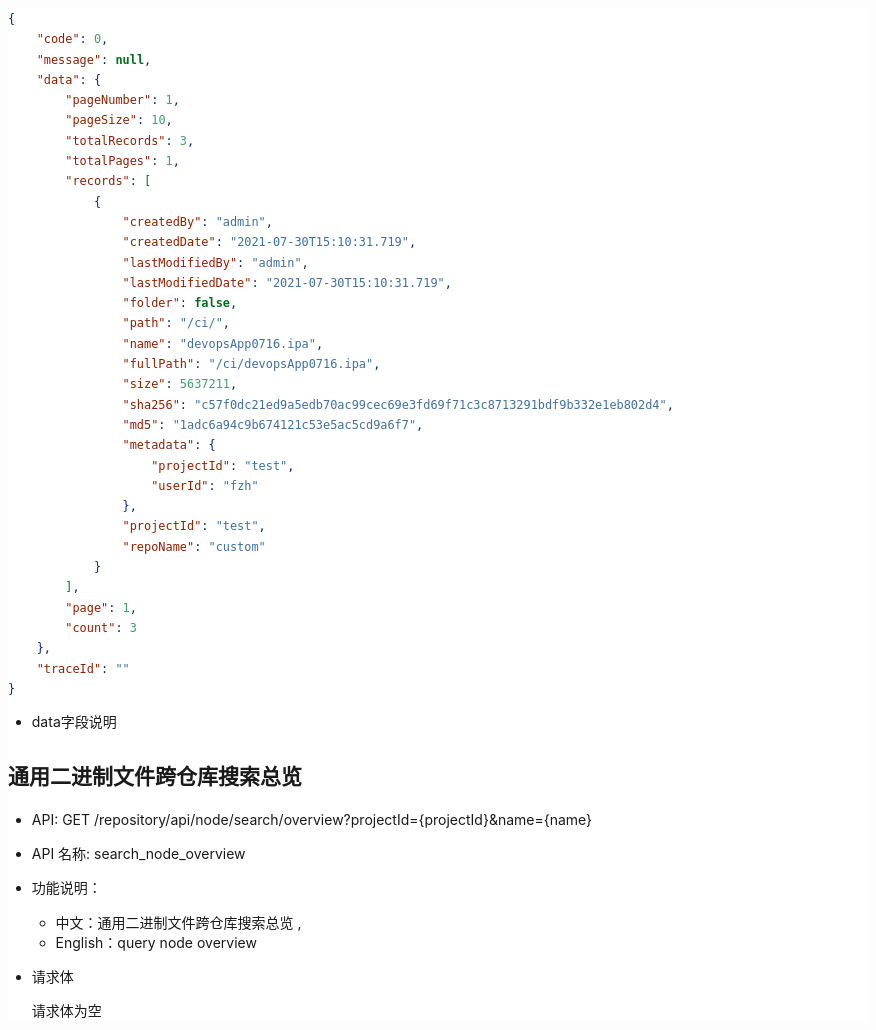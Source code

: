   ```json
  {
      "code": 0,
      "message": null,
      "data": {
          "pageNumber": 1,
          "pageSize": 10,
          "totalRecords": 3,
          "totalPages": 1,
          "records": [
              {
                  "createdBy": "admin",
                  "createdDate": "2021-07-30T15:10:31.719",
                  "lastModifiedBy": "admin",
                  "lastModifiedDate": "2021-07-30T15:10:31.719",
                  "folder": false,
                  "path": "/ci/",
                  "name": "devopsApp0716.ipa",
                  "fullPath": "/ci/devopsApp0716.ipa",
                  "size": 5637211,
                  "sha256": "c57f0dc21ed9a5edb70ac99cec69e3fd69f71c3c8713291bdf9b332e1eb802d4",
                  "md5": "1adc6a94c9b674121c53e5ac5cd9a6f7",
                  "metadata": {
                      "projectId": "test",
                      "userId": "fzh"
                  },
                  "projectId": "test",
                  "repoName": "custom"
              }
          ],
          "page": 1,
          "count": 3
      },
      "traceId": ""
  }
  ```

- data字段说明



## 通用二进制文件跨仓库搜索总览

- API: GET /repository/api/node/search/overview?projectId={projectId}&name={name}

- API 名称: search_node_overview

- 功能说明：

  - 中文：通用二进制文件跨仓库搜索总览 , 
  - English：query node overview

- 请求体

  请求体为空
